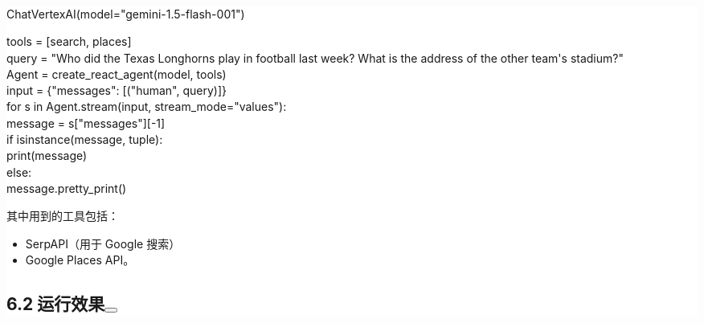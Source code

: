 ChatVertexAI(model=<span class="hljs-string">"gemini-1.5-flash-001"</span>)</td></tr><tr><td class="hljs-ln-line hljs-ln-numbers" data-line-number="22"><div class="hljs-ln-n" data-line-number="22"></div></td><td class="hljs-ln-line hljs-ln-code" data-line-number="22">tools = [search, places]</td></tr><tr><td class="hljs-ln-line hljs-ln-numbers" data-line-number="23"><div class="hljs-ln-n" data-line-number="23"></div></td><td class="hljs-ln-line hljs-ln-code" data-line-number="23"> </td></tr><tr><td class="hljs-ln-line hljs-ln-numbers" data-line-number="24"><div class="hljs-ln-n" data-line-number="24"></div></td><td class="hljs-ln-line hljs-ln-code" data-line-number="24">query = <span class="hljs-string">"Who did the Texas Longhorns play in football last week? What is the address of the other team's stadium?"</span></td></tr><tr><td class="hljs-ln-line hljs-ln-numbers" data-line-number="25"><div class="hljs-ln-n" data-line-number="25"></div></td><td class="hljs-ln-line hljs-ln-code" data-line-number="25">Agent = create_react_agent(model, tools)</td></tr><tr><td class="hljs-ln-line hljs-ln-numbers" data-line-number="26"><div class="hljs-ln-n" data-line-number="26"></div></td><td class="hljs-ln-line hljs-ln-code" data-line-number="26"><span class="hljs-built_in">input</span> = {<span class="hljs-string">"messages"</span>: [(<span class="hljs-string">"human"</span>, query)]}</td></tr><tr><td class="hljs-ln-line hljs-ln-numbers" data-line-number="27"><div class="hljs-ln-n" data-line-number="27"></div></td><td class="hljs-ln-line hljs-ln-code" data-line-number="27"> </td></tr><tr><td class="hljs-ln-line hljs-ln-numbers" data-line-number="28"><div class="hljs-ln-n" data-line-number="28"></div></td><td class="hljs-ln-line hljs-ln-code" data-line-number="28"><span class="hljs-keyword">for</span> s <span class="hljs-keyword">in</span> Agent.stream(<span class="hljs-built_in">input</span>, stream_mode=<span class="hljs-string">"values"</span>):</td></tr><tr><td class="hljs-ln-line hljs-ln-numbers" data-line-number="29"><div class="hljs-ln-n" data-line-number="29"></div></td><td class="hljs-ln-line hljs-ln-code" data-line-number="29">    message = s[<span class="hljs-string">"messages"</span>][-<span class="hljs-number">1</span>]</td></tr><tr><td class="hljs-ln-line hljs-ln-numbers" data-line-number="30"><div class="hljs-ln-n" data-line-number="30"></div></td><td class="hljs-ln-line hljs-ln-code" data-line-number="30">    <span class="hljs-keyword">if</span> <span class="hljs-built_in">isinstance</span>(message, <span class="hljs-built_in">tuple</span>):</td></tr><tr><td class="hljs-ln-line hljs-ln-numbers" data-line-number="31"><div class="hljs-ln-n" data-line-number="31"></div></td><td class="hljs-ln-line hljs-ln-code" data-line-number="31">        <span class="hljs-built_in">print</span>(message)</td></tr><tr><td class="hljs-ln-line hljs-ln-numbers" data-line-number="32"><div class="hljs-ln-n" data-line-number="32"></div></td><td class="hljs-ln-line hljs-ln-code" data-line-number="32">    <span class="hljs-keyword">else</span>:</td></tr><tr><td class="hljs-ln-line hljs-ln-numbers" data-line-number="33"><div class="hljs-ln-n" data-line-number="33"></div></td><td class="hljs-ln-line hljs-ln-code" data-line-number="33">        message.pretty_print()</td></tr></tbody></table></div></code></pre>
</div>
</div>
<p>其中用到的工具包括：</p>
<ul>
<li>SerpAPI（用于 Google 搜索）</li>
<li>Google Places API。</li>
</ul>
<h2 id="62-运行效果">6.2 运行效果<button class="cnblogs-toc-button" title="显示目录导航" aria-expanded="false"></button></h2>
<div class="language-shell highlighter-rouge">
<div class="highlight">